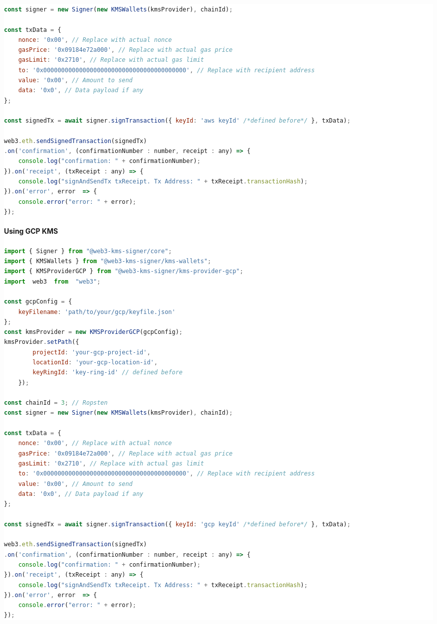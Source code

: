 ```javascript
const signer = new Signer(new KMSWallets(kmsProvider), chainId);

const txData = {
    nonce: '0x00', // Replace with actual nonce
    gasPrice: '0x09184e72a000', // Replace with actual gas price
    gasLimit: '0x2710', // Replace with actual gas limit
    to: '0x0000000000000000000000000000000000000000', // Replace with recipient address
    value: '0x00', // Amount to send
    data: '0x0', // Data payload if any
};

const signedTx = await signer.signTransaction({ keyId: 'aws keyId' /*defined before*/ }, txData);

web3.eth.sendSignedTransaction(signedTx)
.on('confirmation', (confirmationNumber : number, receipt : any) => {
	console.log("confirmation: " + confirmationNumber);
}).on('receipt', (txReceipt : any) => {
	console.log("signAndSendTx txReceipt. Tx Address: " + txReceipt.transactionHash);
}).on('error', error  => {
	console.error("error: " + error);
});
```

#### Using GCP KMS

```javascript
import { Signer } from "@web3-kms-signer/core";
import { KMSWallets } from "@web3-kms-signer/kms-wallets";
import { KMSProviderGCP } from "@web3-kms-signer/kms-provider-gcp";
import  web3  from  "web3";

const gcpConfig = {
    keyFilename: 'path/to/your/gcp/keyfile.json'
};
const kmsProvider = new KMSProviderGCP(gcpConfig);
kmsProvider.setPath({
        projectId: 'your-gcp-project-id',
        locationId: 'your-gcp-location-id',
        keyRingId: 'key-ring-id' // defined before
    });

const chainId = 3; // Ropsten
const signer = new Signer(new KMSWallets(kmsProvider), chainId);

const txData = {
    nonce: '0x00', // Replace with actual nonce
    gasPrice: '0x09184e72a000', // Replace with actual gas price
    gasLimit: '0x2710', // Replace with actual gas limit
    to: '0x0000000000000000000000000000000000000000', // Replace with recipient address
    value: '0x00', // Amount to send
    data: '0x0', // Data payload if any
};

const signedTx = await signer.signTransaction({ keyId: 'gcp keyId' /*defined before*/ }, txData);

web3.eth.sendSignedTransaction(signedTx)
.on('confirmation', (confirmationNumber : number, receipt : any) => {
	console.log("confirmation: " + confirmationNumber);
}).on('receipt', (txReceipt : any) => {
	console.log("signAndSendTx txReceipt. Tx Address: " + txReceipt.transactionHash);
}).on('error', error  => {
	console.error("error: " + error);
});
```